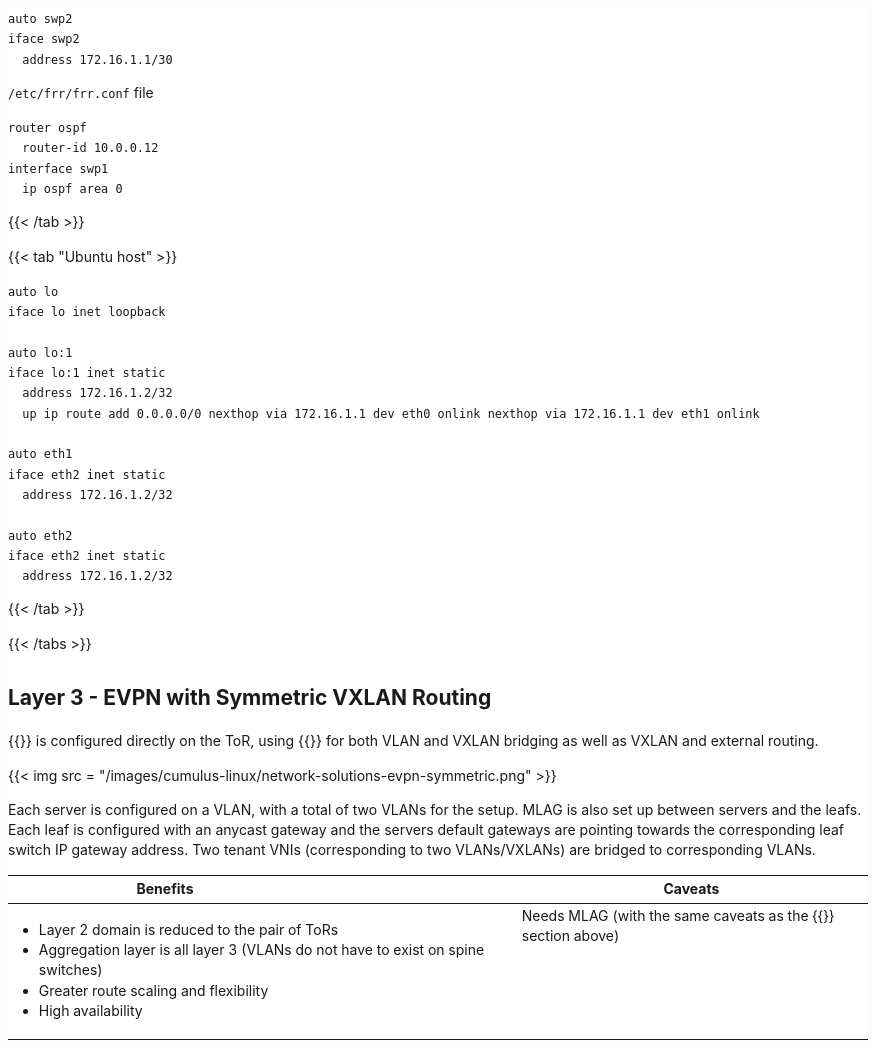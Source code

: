 ```
auto swp2
iface swp2
  address 172.16.1.1/30
```

`/etc/frr/frr.conf` file

```
router ospf
  router-id 10.0.0.12
interface swp1
  ip ospf area 0
```

{{< /tab >}}

{{< tab "Ubuntu host" >}}

```
auto lo
iface lo inet loopback

auto lo:1
iface lo:1 inet static
  address 172.16.1.2/32
  up ip route add 0.0.0.0/0 nexthop via 172.16.1.1 dev eth0 onlink nexthop via 172.16.1.1 dev eth1 onlink

auto eth1
iface eth2 inet static
  address 172.16.1.2/32

auto eth2
iface eth2 inet static
  address 172.16.1.2/32
```

{{< /tab >}}

{{< /tabs >}}

## Layer 3 - EVPN with Symmetric VXLAN Routing

{{<link url="VXLAN-Routing" text="Symmetric VXLAN routing">}} is configured directly on the ToR, using {{<link url="Ethernet-Virtual-Private-Network-EVPN" text="EVPN">}} for both VLAN and VXLAN bridging as well as VXLAN and external routing.

{{< img src = "/images/cumulus-linux/network-solutions-evpn-symmetric.png" >}}

Each server is configured on a VLAN, with a total of two VLANs for the setup. MLAG is also set up between servers and the leafs. Each leaf is configured with an anycast gateway and the servers default gateways are pointing towards the corresponding leaf switch IP gateway address. Two tenant VNIs (corresponding to two VLANs/VXLANs) are bridged to corresponding VLANs.

| <div style="width:300px">Benefits | Caveats |
|-----------------------------------| --------|
| <ul><li>Layer 2 domain is reduced to the pair of ToRs</li><li>Aggregation layer is all layer 3 (VLANs do not have to exist on spine switches)</li><li>Greater route scaling and flexibility</li><li>High availability</li></ul>| Needs MLAG (with the same caveats as the {{<link url="#mlag" text="MLAG">}} section above)|
